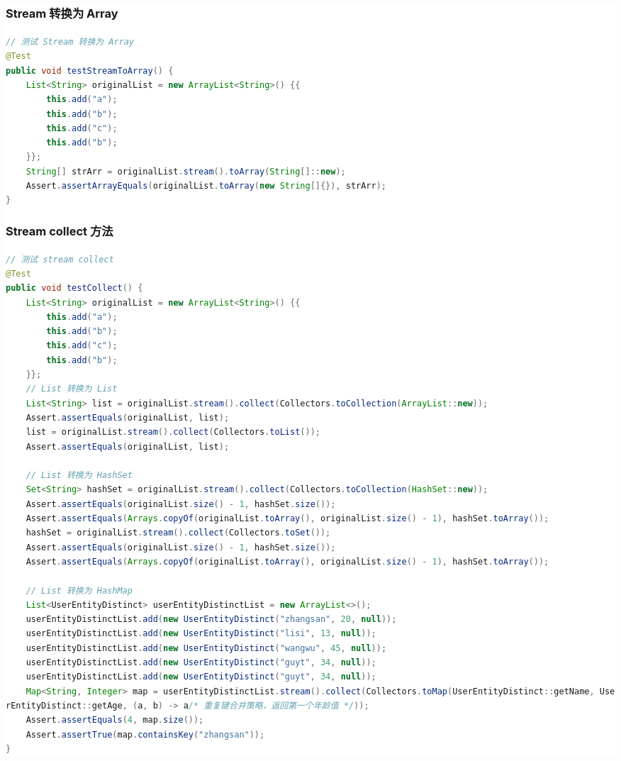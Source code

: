 
### Stream 转换为 Array

```java
// 测试 Stream 转换为 Array
@Test
public void testStreamToArray() {
    List<String> originalList = new ArrayList<String>() {{
        this.add("a");
        this.add("b");
        this.add("c");
        this.add("b");
    }};
    String[] strArr = originalList.stream().toArray(String[]::new);
    Assert.assertArrayEquals(originalList.toArray(new String[]{}), strArr);
}
```



### Stream collect 方法

```java
// 测试 stream collect
@Test
public void testCollect() {
    List<String> originalList = new ArrayList<String>() {{
        this.add("a");
        this.add("b");
        this.add("c");
        this.add("b");
    }};
    // List 转换为 List
    List<String> list = originalList.stream().collect(Collectors.toCollection(ArrayList::new));
    Assert.assertEquals(originalList, list);
    list = originalList.stream().collect(Collectors.toList());
    Assert.assertEquals(originalList, list);

    // List 转换为 HashSet
    Set<String> hashSet = originalList.stream().collect(Collectors.toCollection(HashSet::new));
    Assert.assertEquals(originalList.size() - 1, hashSet.size());
    Assert.assertEquals(Arrays.copyOf(originalList.toArray(), originalList.size() - 1), hashSet.toArray());
    hashSet = originalList.stream().collect(Collectors.toSet());
    Assert.assertEquals(originalList.size() - 1, hashSet.size());
    Assert.assertEquals(Arrays.copyOf(originalList.toArray(), originalList.size() - 1), hashSet.toArray());

    // List 转换为 HashMap
    List<UserEntityDistinct> userEntityDistinctList = new ArrayList<>();
    userEntityDistinctList.add(new UserEntityDistinct("zhangsan", 20, null));
    userEntityDistinctList.add(new UserEntityDistinct("lisi", 13, null));
    userEntityDistinctList.add(new UserEntityDistinct("wangwu", 45, null));
    userEntityDistinctList.add(new UserEntityDistinct("guyt", 34, null));
    userEntityDistinctList.add(new UserEntityDistinct("guyt", 34, null));
    Map<String, Integer> map = userEntityDistinctList.stream().collect(Collectors.toMap(UserEntityDistinct::getName, UserEntityDistinct::getAge, (a, b) -> a/* 重复键合并策略，返回第一个年龄值 */));
    Assert.assertEquals(4, map.size());
    Assert.assertTrue(map.containsKey("zhangsan"));
}
```
